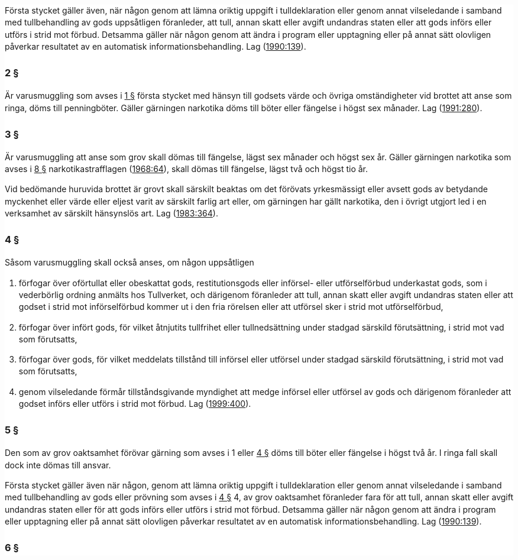 Första stycket gäller även, när någon genom att lämna oriktig uppgift i tulldeklaration eller genom annat vilseledande i samband med tullbehandling av gods uppsåtligen föranleder, att tull, annan skatt eller avgift undandras staten eller att gods införs eller utförs i strid mot förbud. Detsamma gäller när någon genom att ändra i program eller upptagning eller på annat sätt olovligen påverkar resultatet av en automatisk informationsbehandling. Lag ([1990:139](https://selex.se/eli/sfs/1990/139)).

### 2 §

Är varusmuggling som avses i [1 §](#1) första stycket med hänsyn till godsets värde och övriga omständigheter vid brottet att anse som ringa, döms till penningböter. Gäller gärningen narkotika döms till böter eller fängelse i högst sex månader. Lag ([1991:280](https://selex.se/eli/sfs/1991/280)).

### 3 §

Är varusmuggling att anse som grov skall dömas till fängelse, lägst sex månader och högst sex år. Gäller gärningen narkotika som avses i [8 §](#8) narkotikastrafflagen ([1968:64](https://selex.se/eli/sfs/1968/64)), skall dömas till fängelse, lägst två och högst tio år.

Vid bedömande huruvida brottet är grovt skall särskilt beaktas om det förövats yrkesmässigt eller avsett gods av betydande myckenhet eller värde eller eljest varit av särskilt farlig art eller, om gärningen har gällt narkotika, den i övrigt utgjort led i en verksamhet av särskilt hänsynslös art. Lag ([1983:364](https://selex.se/eli/sfs/1983/364)).

### 4 §

Såsom varusmuggling skall också anses, om någon uppsåtligen

1. förfogar över oförtullat eller obeskattat gods, restitutionsgods eller införsel- eller utförselförbud underkastat gods, som i vederbörlig ordning anmälts hos Tullverket, och därigenom föranleder att tull, annan skatt eller avgift undandras staten eller att godset i strid mot införselförbud kommer ut i den fria rörelsen eller att utförsel sker i strid mot utförselförbud,

2. förfogar över infört gods, för vilket åtnjutits tullfrihet eller tullnedsättning under stadgad särskild förutsättning, i strid mot vad som förutsatts,

3. förfogar över gods, för vilket meddelats tillstånd till införsel eller utförsel under stadgad särskild förutsättning, i strid mot vad som förutsatts,

4. genom vilseledande förmår tillståndsgivande myndighet att medge införsel eller utförsel av gods och därigenom föranleder att godset införs eller utförs i strid mot förbud. Lag ([1999:400](https://selex.se/eli/sfs/1999/400)).

### 5 §

Den som av grov oaktsamhet förövar gärning som avses i 1 eller [4 §](#4) döms till böter eller fängelse i högst två år. I ringa fall skall dock inte dömas till ansvar.

Första stycket gäller även när någon, genom att lämna oriktig uppgift i tulldeklaration eller genom annat vilseledande i samband med tullbehandling av gods eller prövning som avses i [4 §](#4) 4, av grov oaktsamhet föranleder fara för att tull, annan skatt eller avgift undandras staten eller för att gods införs eller utförs i strid mot förbud. Detsamma gäller när någon genom att ändra i program eller upptagning eller på annat sätt olovligen påverkar resultatet av en automatisk informationsbehandling. Lag ([1990:139](https://selex.se/eli/sfs/1990/139)).

### 6 §
